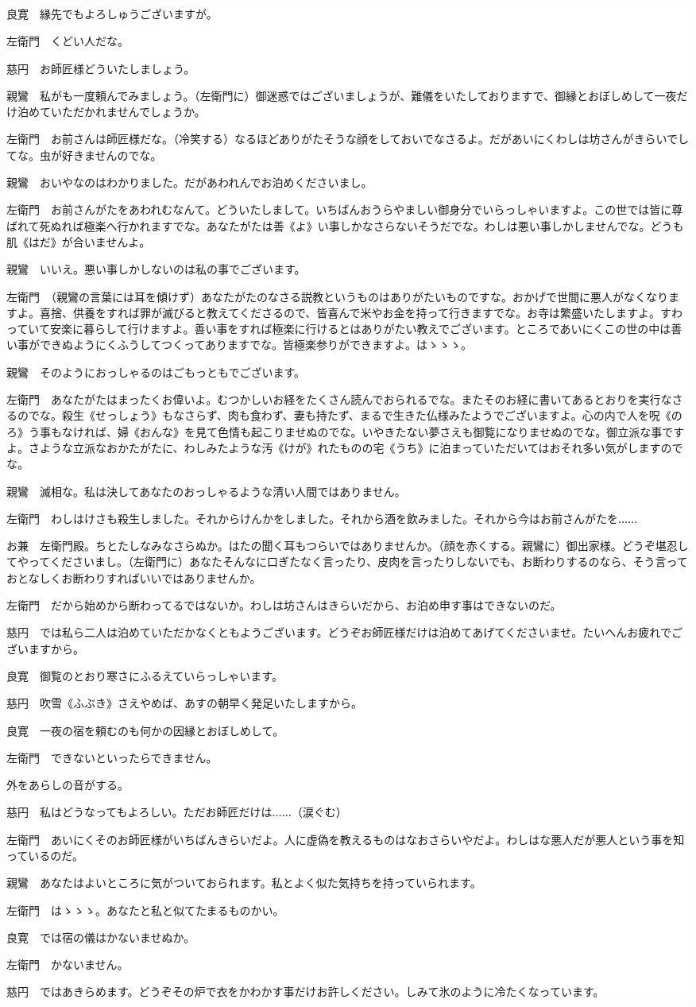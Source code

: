 良寛　縁先でもよろしゅうございますが。

左衛門　くどい人だな。

慈円　お師匠様どういたしましょう。

親鸞　私がも一度頼んでみましょう。（左衛門に）御迷惑ではございましょうが、難儀をいたしておりますで、御縁とおぼしめして一夜だけ泊めていただかれませんでしょうか。

左衛門　お前さんは師匠様だな。（冷笑する）なるほどありがたそうな顔をしておいでなさるよ。だがあいにくわしは坊さんがきらいでしてな。虫が好きませんのでな。

親鸞　おいやなのはわかりました。だがあわれんでお泊めくださいまし。

左衛門　お前さんがたをあわれむなんて。どういたしまして。いちばんおうらやましい御身分でいらっしゃいますよ。この世では皆に尊ばれて死ぬれば極楽へ行かれますでな。あなたがたは善《よ》い事しかなさらないそうだでな。わしは悪い事しかしませんでな。どうも肌《はだ》が合いませんよ。

親鸞　いいえ。悪い事しかしないのは私の事でございます。

左衛門　（親鸞の言葉には耳を傾けず）あなたがたのなさる説教というものはありがたいものですな。おかげで世間に悪人がなくなりますよ。喜捨、供養をすれば罪が滅びると教えてくださるので、皆喜んで米やお金を持って行きますでな。お寺は繁盛いたしますよ。すわっていて安楽に暮らして行けますよ。善い事をすれば極楽に行けるとはありがたい教えでございます。ところであいにくこの世の中は善い事ができぬようにくふうしてつくってありますでな。皆極楽参りができますよ。はゝゝゝ。

親鸞　そのようにおっしゃるのはごもっともでございます。

左衛門　あなたがたはまったくお偉いよ。むつかしいお経をたくさん読んでおられるでな。またそのお経に書いてあるとおりを実行なさるのでな。殺生《せっしょう》もなさらず、肉も食わず、妻も持たず、まるで生きた仏様みたようでございますよ。心の内で人を呪《のろ》う事もなければ、婦《おんな》を見て色情も起こりませぬのでな。いやきたない夢さえも御覧になりませぬのでな。御立派な事ですよ。さような立派なおかたがたに、わしみたような汚《けが》れたものの宅《うち》に泊まっていただいてはおそれ多い気がしますのでな。

親鸞　滅相な。私は決してあなたのおっしゃるような清い人間ではありません。

左衛門　わしはけさも殺生しました。それからけんかをしました。それから酒を飲みました。それから今はお前さんがたを……

お兼　左衛門殿。ちとたしなみなさらぬか。はたの聞く耳もつらいではありませんか。（顔を赤くする。親鸞に）御出家様。どうぞ堪忍してやってくださいまし。（左衛門に）あなたそんなに口ぎたなく言ったり、皮肉を言ったりしないでも、お断わりするのなら、そう言っておとなしくお断わりすればいいではありませんか。

左衛門　だから始めから断わってるではないか。わしは坊さんはきらいだから、お泊め申す事はできないのだ。

慈円　では私ら二人は泊めていただかなくともようございます。どうぞお師匠様だけは泊めてあげてくださいませ。たいへんお疲れでございますから。

良寛　御覧のとおり寒さにふるえていらっしゃいます。

慈円　吹雪《ふぶき》さえやめば、あすの朝早く発足いたしますから。

良寛　一夜の宿を頼むのも何かの因縁とおぼしめして。

左衛門　できないといったらできません。


外をあらしの音がする。



慈円　私はどうなってもよろしい。ただお師匠だけは……（涙ぐむ）

左衛門　あいにくそのお師匠様がいちばんきらいだよ。人に虚偽を教えるものはなおさらいやだよ。わしはな悪人だが悪人という事を知っているのだ。

親鸞　あなたはよいところに気がついておられます。私とよく似た気持ちを持っていられます。

左衛門　はゝゝゝ。あなたと私と似てたまるものかい。

良寛　では宿の儀はかないませぬか。

左衛門　かないません。

慈円　ではあきらめます。どうぞその炉で衣をかわかす事だけお許しください。しみて氷のように冷たくなっています。
